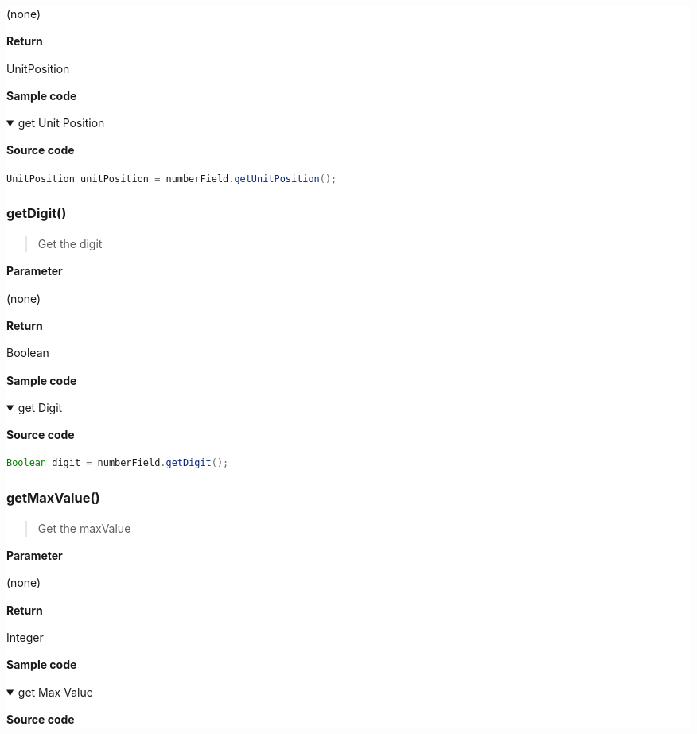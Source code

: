 (none)

**Return**

UnitPosition

**Sample code**

<details class="tab-container" open>
<Summary>get Unit Position</Summary>

**Source code**

```java
UnitPosition unitPosition = numberField.getUnitPosition();
```

</details>

### getDigit()

> Get the digit

**Parameter**

(none)

**Return**

Boolean

**Sample code**

<details class="tab-container" open>
<Summary>get Digit</Summary>

**Source code**

```java
Boolean digit = numberField.getDigit();
```

</details>

### getMaxValue()

> Get the maxValue

**Parameter**

(none)

**Return**

Integer

**Sample code**

<details class="tab-container" open>
<Summary>get Max Value</Summary>

**Source code**
